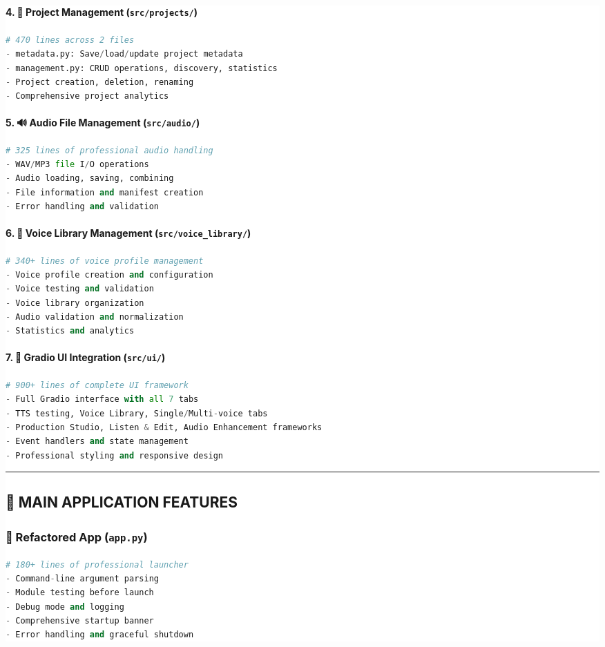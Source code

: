 #### **4. 📁 Project Management** (`src/projects/`)
```python
# 470 lines across 2 files  
- metadata.py: Save/load/update project metadata
- management.py: CRUD operations, discovery, statistics
- Project creation, deletion, renaming
- Comprehensive project analytics
```

#### **5. 🔊 Audio File Management** (`src/audio/`)
```python
# 325 lines of professional audio handling
- WAV/MP3 file I/O operations
- Audio loading, saving, combining
- File information and manifest creation
- Error handling and validation
```

#### **6. 🎤 Voice Library Management** (`src/voice_library/`)
```python
# 340+ lines of voice profile management
- Voice profile creation and configuration
- Voice testing and validation  
- Voice library organization
- Audio validation and normalization
- Statistics and analytics
```

#### **7. 🎨 Gradio UI Integration** (`src/ui/`)
```python
# 900+ lines of complete UI framework
- Full Gradio interface with all 7 tabs
- TTS testing, Voice Library, Single/Multi-voice tabs
- Production Studio, Listen & Edit, Audio Enhancement frameworks
- Event handlers and state management
- Professional styling and responsive design
```

---

## 🚀 **MAIN APPLICATION FEATURES**

### **📱 Refactored App** (`app.py`)
```python
# 180+ lines of professional launcher
- Command-line argument parsing
- Module testing before launch
- Debug mode and logging
- Comprehensive startup banner
- Error handling and graceful shutdown
```
